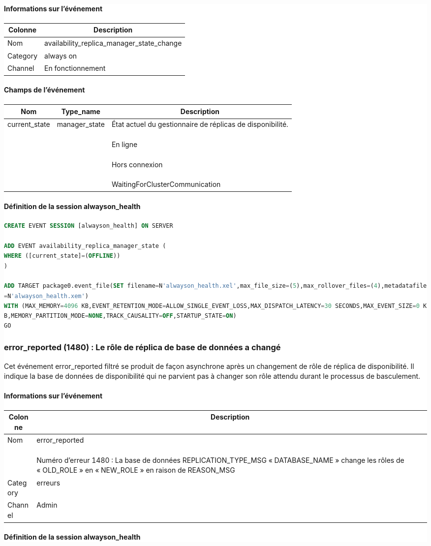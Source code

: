 #### <a name="event-information"></a>Informations sur l’événement  
  
|Colonne|Description|  
|------------|-----------------|  
|Nom|availability_replica_manager_state_change|  
|Category|always on|  
|Channel|En fonctionnement|  
  
#### <a name="event-fields"></a>Champs de l’événement  
  
|Nom|Type_name|Description|  
|----------|----------------|-----------------|  
|current_state|manager_state|État actuel du gestionnaire de réplicas de disponibilité.<br /><br /> En ligne<br /><br /> Hors connexion<br /><br /> WaitingForClusterCommunication|  
  
#### <a name="alwayson_health-session-definition"></a>Définition de la session alwayson_health  
  
```sql  
CREATE EVENT SESSION [alwayson_health] ON SERVER   
  
ADD EVENT availability_replica_manager_state (  
WHERE ([current_state]=(OFFLINE))  
)  
  
ADD TARGET package0.event_file(SET filename=N'alwayson_health.xel',max_file_size=(5),max_rollover_files=(4),metadatafile=N'alwayson_health.xem')  
WITH (MAX_MEMORY=4096 KB,EVENT_RETENTION_MODE=ALLOW_SINGLE_EVENT_LOSS,MAX_DISPATCH_LATENCY=30 SECONDS,MAX_EVENT_SIZE=0 KB,MEMORY_PARTITION_MODE=NONE,TRACK_CAUSALITY=OFF,STARTUP_STATE=ON)  
GO  
```  
  
###  <a name="error_reported-1480-database-replica-role-change"></a><a name="BKMK_error_reported_1480"></a> error_reported (1480) : Le rôle de réplica de base de données a changé  
 Cet événement error_reported filtré se produit de façon asynchrone après un changement de rôle de réplica de disponibilité. Il indique la base de données de disponibilité qui ne parvient pas à changer son rôle attendu durant le processus de basculement.  
  
#### <a name="event-information"></a>Informations sur l’événement  
  
|Colonne|Description|  
|------------|-----------------|  
|Nom|error_reported<br /><br /> Numéro d’erreur 1480 : La base de données REPLICATION_TYPE_MSG « DATABASE_NAME » change les rôles de « OLD_ROLE » en « NEW_ROLE » en raison de REASON_MSG|  
|Category|erreurs|  
|Channel|Admin|  
  
#### <a name="alwayson_health-session-definition"></a>Définition de la session alwayson_health  
  